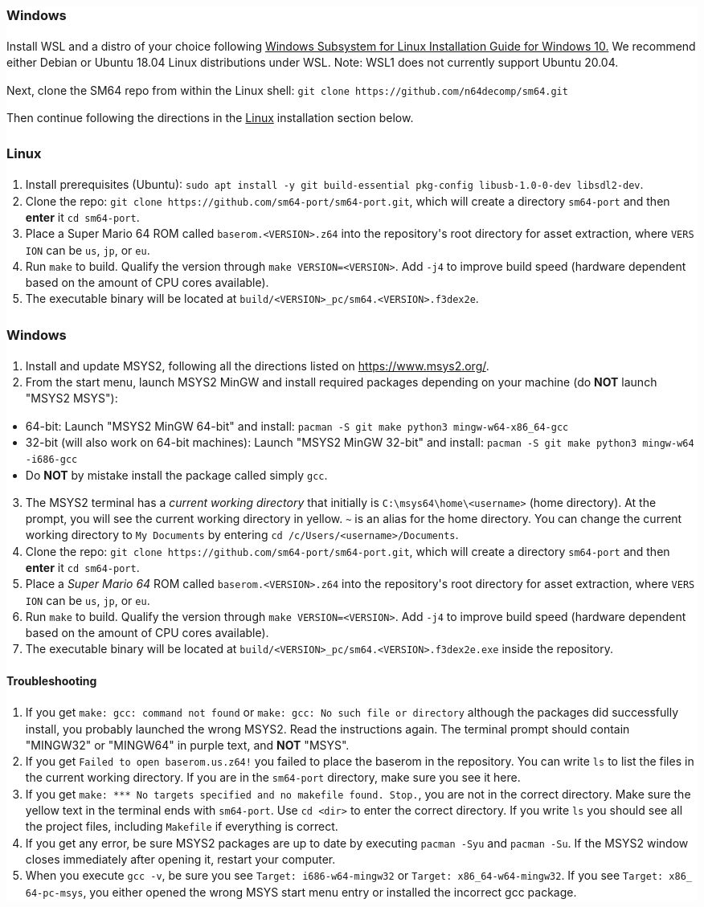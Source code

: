 ### Windows

Install WSL and a distro of your choice following
[Windows Subsystem for Linux Installation Guide for Windows 10.](https://docs.microsoft.com/en-us/windows/wsl/install-win10)
We recommend either Debian or Ubuntu 18.04 Linux distributions under WSL.
Note: WSL1 does not currently support Ubuntu 20.04.

Next, clone the SM64 repo from within the Linux shell:
`git clone https://github.com/n64decomp/sm64.git`

Then continue following the directions in the [Linux](#linux) installation section below.

### Linux

1. Install prerequisites (Ubuntu): `sudo apt install -y git build-essential pkg-config libusb-1.0-0-dev libsdl2-dev`.
2. Clone the repo: `git clone https://github.com/sm64-port/sm64-port.git`, which will create a directory `sm64-port` and then **enter** it `cd sm64-port`.
3. Place a Super Mario 64 ROM called `baserom.<VERSION>.z64` into the repository's root directory for asset extraction, where `VERSION` can be `us`, `jp`, or `eu`.
4. Run `make` to build. Qualify the version through `make VERSION=<VERSION>`. Add `-j4` to improve build speed (hardware dependent based on the amount of CPU cores available).
5. The executable binary will be located at `build/<VERSION>_pc/sm64.<VERSION>.f3dex2e`.

### Windows

1. Install and update MSYS2, following all the directions listed on https://www.msys2.org/.
2. From the start menu, launch MSYS2 MinGW and install required packages depending on your machine (do **NOT** launch "MSYS2 MSYS"):
  * 64-bit: Launch "MSYS2 MinGW 64-bit" and install: `pacman -S git make python3 mingw-w64-x86_64-gcc`
  * 32-bit (will also work on 64-bit machines): Launch "MSYS2 MinGW 32-bit" and install: `pacman -S git make python3 mingw-w64-i686-gcc`
  * Do **NOT** by mistake install the package called simply `gcc`.
3. The MSYS2 terminal has a _current working directory_ that initially is `C:\msys64\home\<username>` (home directory). At the prompt, you will see the current working directory in yellow. `~` is an alias for the home directory. You can change the current working directory to `My Documents` by entering `cd /c/Users/<username>/Documents`.
4. Clone the repo: `git clone https://github.com/sm64-port/sm64-port.git`, which will create a directory `sm64-port` and then **enter** it `cd sm64-port`.
5. Place a *Super Mario 64* ROM called `baserom.<VERSION>.z64` into the repository's root directory for asset extraction, where `VERSION` can be `us`, `jp`, or `eu`.
6. Run `make` to build. Qualify the version through `make VERSION=<VERSION>`. Add `-j4` to improve build speed (hardware dependent based on the amount of CPU cores available).
7. The executable binary will be located at `build/<VERSION>_pc/sm64.<VERSION>.f3dex2e.exe` inside the repository.

#### Troubleshooting

1. If you get `make: gcc: command not found` or `make: gcc: No such file or directory` although the packages did successfully install, you probably launched the wrong MSYS2. Read the instructions again. The terminal prompt should contain "MINGW32" or "MINGW64" in purple text, and **NOT** "MSYS".
2. If you get `Failed to open baserom.us.z64!` you failed to place the baserom in the repository. You can write `ls` to list the files in the current working directory. If you are in the `sm64-port` directory, make sure you see it here.
3. If you get `make: *** No targets specified and no makefile found. Stop.`, you are not in the correct directory. Make sure the yellow text in the terminal ends with `sm64-port`. Use `cd <dir>` to enter the correct directory. If you write `ls` you should see all the project files, including `Makefile` if everything is correct.
4. If you get any error, be sure MSYS2 packages are up to date by executing `pacman -Syu` and `pacman -Su`. If the MSYS2 window closes immediately after opening it, restart your computer.
5. When you execute `gcc -v`, be sure you see `Target: i686-w64-mingw32` or `Target: x86_64-w64-mingw32`. If you see `Target: x86_64-pc-msys`, you either opened the wrong MSYS start menu entry or installed the incorrect gcc package.